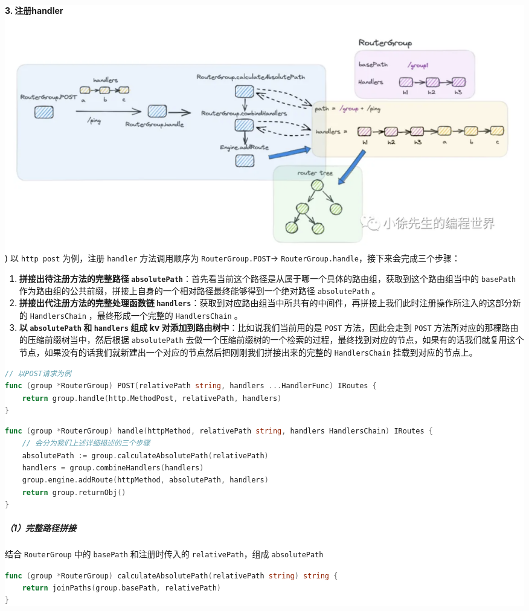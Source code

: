 #### 3. 注册handler

![](../img/FlowChart/20250327/截屏2025-03-26-21.36.31.png))
以 `http post` 为例，注册 `handler` 方法调用顺序为 `RouterGroup.POST`-> `RouterGroup.handle`，接下来会完成三个步骤：
1. **拼接出待注册方法的完整路径 `absolutePath`**：首先看当前这个路径是从属于哪一个具体的路由组，获取到这个路由组当中的 `basePath` 作为路由组的公共前缀，拼接上自身的一个相对路径最终能够得到一个绝对路径 `absolutePath` 。
2. **拼接出代注册方法的完整处理函数链 `handlers`**：获取到对应路由组当中所共有的中间件，再拼接上我们此时注册操作所注入的这部分新的 `HandlersChain` ，最终形成一个完整的 `HandlersChain` 。
3. **以 `absolutePath` 和 `handlers` 组成 kv 对添加到路由树中**：比如说我们当前用的是 `POST` 方法，因此会走到 `POST` 方法所对应的那棵路由的压缩前缀树当中，然后根据 `absolutePath` 去做一个压缩前缀树的一个检索的过程，最终找到对应的节点，如果有的话我们就复用这个节点，如果没有的话我们就新建出一个对应的节点然后把刚刚我们拼接出来的完整的 `HandlersChain` 挂载到对应的节点上。

```go
// 以POST请求为例
func (group *RouterGroup) POST(relativePath string, handlers ...HandlerFunc) IRoutes {
    return group.handle(http.MethodPost, relativePath, handlers)
}
```

```go
func (group *RouterGroup) handle(httpMethod, relativePath string, handlers HandlersChain) IRoutes {
	// 会分为我们上述详细描述的三个步骤
    absolutePath := group.calculateAbsolutePath(relativePath)
    handlers = group.combineHandlers(handlers)
    group.engine.addRoute(httpMethod, absolutePath, handlers)
    return group.returnObj()
}
```

##### （1）完整路径拼接

结合 `RouterGroup` 中的 `basePath` 和注册时传入的 `relativePath`，组成 `absolutePath`
```go
func (group *RouterGroup) calculateAbsolutePath(relativePath string) string {
    return joinPaths(group.basePath, relativePath)
}
```
